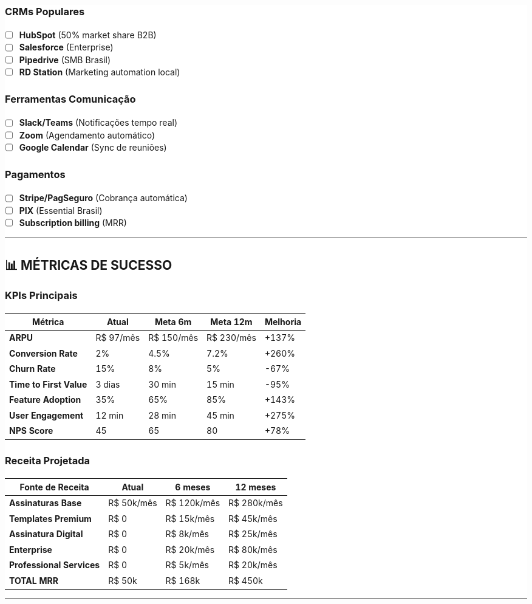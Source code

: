 ### **CRMs Populares**
- [ ] **HubSpot** (50% market share B2B)
- [ ] **Salesforce** (Enterprise)
- [ ] **Pipedrive** (SMB Brasil)
- [ ] **RD Station** (Marketing automation local)

### **Ferramentas Comunicação**
- [ ] **Slack/Teams** (Notificações tempo real)
- [ ] **Zoom** (Agendamento automático)
- [ ] **Google Calendar** (Sync de reuniões)

### **Pagamentos**
- [ ] **Stripe/PagSeguro** (Cobrança automática)
- [ ] **PIX** (Essential Brasil)
- [ ] **Subscription billing** (MRR)

---

## 📊 **MÉTRICAS DE SUCESSO**

### **KPIs Principais**

| Métrica | Atual | Meta 6m | Meta 12m | Melhoria |
|---------|-------|---------|-----------|----------|
| **ARPU** | R$ 97/mês | R$ 150/mês | R$ 230/mês | +137% |
| **Conversion Rate** | 2% | 4.5% | 7.2% | +260% |
| **Churn Rate** | 15% | 8% | 5% | -67% |
| **Time to First Value** | 3 dias | 30 min | 15 min | -95% |
| **Feature Adoption** | 35% | 65% | 85% | +143% |
| **User Engagement** | 12 min | 28 min | 45 min | +275% |
| **NPS Score** | 45 | 65 | 80 | +78% |

### **Receita Projetada**

| Fonte de Receita | Atual | 6 meses | 12 meses |
|------------------|-------|---------|-----------|
| **Assinaturas Base** | R$ 50k/mês | R$ 120k/mês | R$ 280k/mês |
| **Templates Premium** | R$ 0 | R$ 15k/mês | R$ 45k/mês |
| **Assinatura Digital** | R$ 0 | R$ 8k/mês | R$ 25k/mês |
| **Enterprise** | R$ 0 | R$ 20k/mês | R$ 80k/mês |
| **Professional Services** | R$ 0 | R$ 5k/mês | R$ 20k/mês |
| **TOTAL MRR** | R$ 50k | R$ 168k | R$ 450k |

---